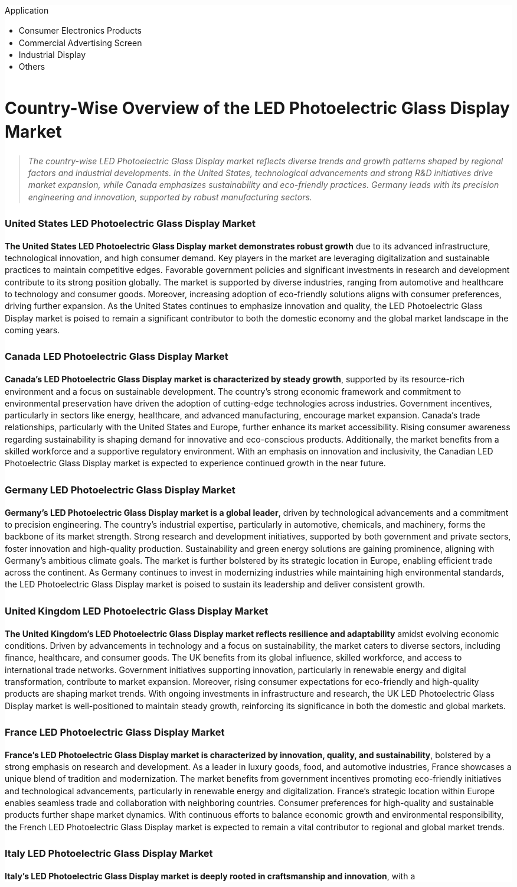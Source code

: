 Application</h3><ul><li>Consumer Electronics Products</li><li>Commercial Advertising Screen</li><li>Industrial Display</li><li>Others</li></ul><h1><span class="">Country-Wise Overview of the LED Photoelectric Glass Display Market<br /></span></h1><blockquote><p><em><span class="">The country-wise LED Photoelectric Glass Display market reflects diverse trends and growth patterns shaped by regional factors and industrial developments. In the United States, technological advancements and strong R&amp;D initiatives drive market expansion, while Canada emphasizes sustainability and eco-friendly practices. Germany leads with its precision engineering and innovation, supported by robust manufacturing sectors.</span></em></p></blockquote><h3><strong>United States LED Photoelectric Glass Display Market</strong></h3><p><strong>The United States LED Photoelectric Glass Display market demonstrates robust growth</strong> due to its advanced infrastructure, technological innovation, and high consumer demand. Key players in the market are leveraging digitalization and sustainable practices to maintain competitive edges. Favorable government policies and significant investments in research and development contribute to its strong position globally. The market is supported by diverse industries, ranging from automotive and healthcare to technology and consumer goods. Moreover, increasing adoption of eco-friendly solutions aligns with consumer preferences, driving further expansion. As the United States continues to emphasize innovation and quality, the LED Photoelectric Glass Display market is poised to remain a significant contributor to both the domestic economy and the global market landscape in the coming years.</p><h3><strong>Canada LED Photoelectric Glass Display Market</strong></h3><p><strong>Canada&rsquo;s LED Photoelectric Glass Display market is characterized by steady growth</strong>, supported by its resource-rich environment and a focus on sustainable development. The country&rsquo;s strong economic framework and commitment to environmental preservation have driven the adoption of cutting-edge technologies across industries. Government incentives, particularly in sectors like energy, healthcare, and advanced manufacturing, encourage market expansion. Canada&rsquo;s trade relationships, particularly with the United States and Europe, further enhance its market accessibility. Rising consumer awareness regarding sustainability is shaping demand for innovative and eco-conscious products. Additionally, the market benefits from a skilled workforce and a supportive regulatory environment. With an emphasis on innovation and inclusivity, the Canadian LED Photoelectric Glass Display market is expected to experience continued growth in the near future.</p><h3><strong>Germany LED Photoelectric Glass Display Market</strong></h3><p><strong>Germany&rsquo;s LED Photoelectric Glass Display market is a global leader</strong>, driven by technological advancements and a commitment to precision engineering. The country&rsquo;s industrial expertise, particularly in automotive, chemicals, and machinery, forms the backbone of its market strength. Strong research and development initiatives, supported by both government and private sectors, foster innovation and high-quality production. Sustainability and green energy solutions are gaining prominence, aligning with Germany&rsquo;s ambitious climate goals. The market is further bolstered by its strategic location in Europe, enabling efficient trade across the continent. As Germany continues to invest in modernizing industries while maintaining high environmental standards, the LED Photoelectric Glass Display market is poised to sustain its leadership and deliver consistent growth.</p><h3><strong>United Kingdom LED Photoelectric Glass Display Market</strong></h3><p><strong>The United Kingdom&rsquo;s LED Photoelectric Glass Display market reflects resilience and adaptability</strong> amidst evolving economic conditions. Driven by advancements in technology and a focus on sustainability, the market caters to diverse sectors, including finance, healthcare, and consumer goods. The UK benefits from its global influence, skilled workforce, and access to international trade networks. Government initiatives supporting innovation, particularly in renewable energy and digital transformation, contribute to market expansion. Moreover, rising consumer expectations for eco-friendly and high-quality products are shaping market trends. With ongoing investments in infrastructure and research, the UK LED Photoelectric Glass Display market is well-positioned to maintain steady growth, reinforcing its significance in both the domestic and global markets.</p><h3><strong>France LED Photoelectric Glass Display Market</strong></h3><p><strong>France&rsquo;s LED Photoelectric Glass Display market is characterized by innovation, quality, and sustainability</strong>, bolstered by a strong emphasis on research and development. As a leader in luxury goods, food, and automotive industries, France showcases a unique blend of tradition and modernization. The market benefits from government incentives promoting eco-friendly initiatives and technological advancements, particularly in renewable energy and digitalization. France&rsquo;s strategic location within Europe enables seamless trade and collaboration with neighboring countries. Consumer preferences for high-quality and sustainable products further shape market dynamics. With continuous efforts to balance economic growth and environmental responsibility, the French LED Photoelectric Glass Display market is expected to remain a vital contributor to regional and global market trends.</p><h3><strong>Italy LED Photoelectric Glass Display Market</strong></h3><p><strong>Italy&rsquo;s LED Photoelectric Glass Display market is deeply rooted in craftsmanship and innovation</strong>, with a